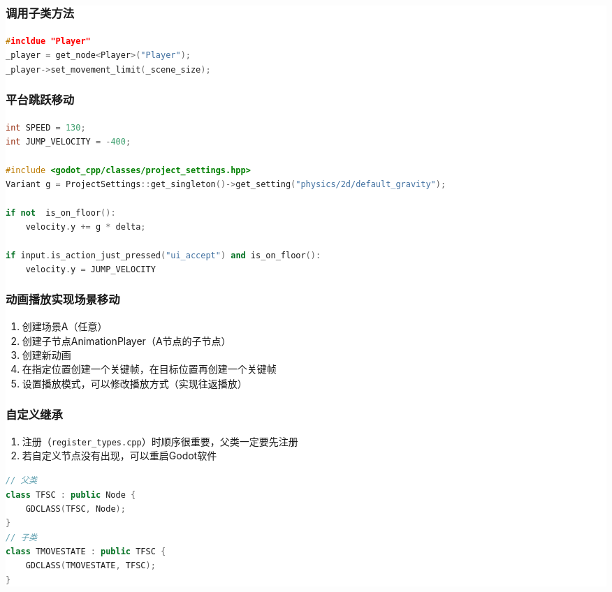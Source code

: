 ### 调用子类方法

``` c++
#incldue "Player"
_player = get_node<Player>("Player");
_player->set_movement_limit(_scene_size);

```

### 平台跳跃移动

``` c++
int SPEED = 130;
int JUMP_VELOCITY = -400;

#include <godot_cpp/classes/project_settings.hpp>
Variant g = ProjectSettings::get_singleton()->get_setting("physics/2d/default_gravity");

if not  is_on_floor():
	velocity.y += g * delta;

if input.is_action_just_pressed("ui_accept") and is_on_floor():
	velocity.y = JUMP_VELOCITY
```

### 动画播放实现场景移动

1. 创建场景A（任意）
2. 创建子节点AnimationPlayer（A节点的子节点）
3. 创建新动画
4. 在指定位置创建一个关键帧，在目标位置再创建一个关键帧
5. 设置播放模式，可以修改播放方式（实现往返播放）

### 自定义继承

1. 注册（`register_types.cpp`）时顺序很重要，父类一定要先注册
2. 若自定义节点没有出现，可以重启Godot软件

``` c++
// 父类
class TFSC : public Node {
    GDCLASS(TFSC, Node);
}
// 子类
class TMOVESTATE : public TFSC {
    GDCLASS(TMOVESTATE, TFSC);
}
```



